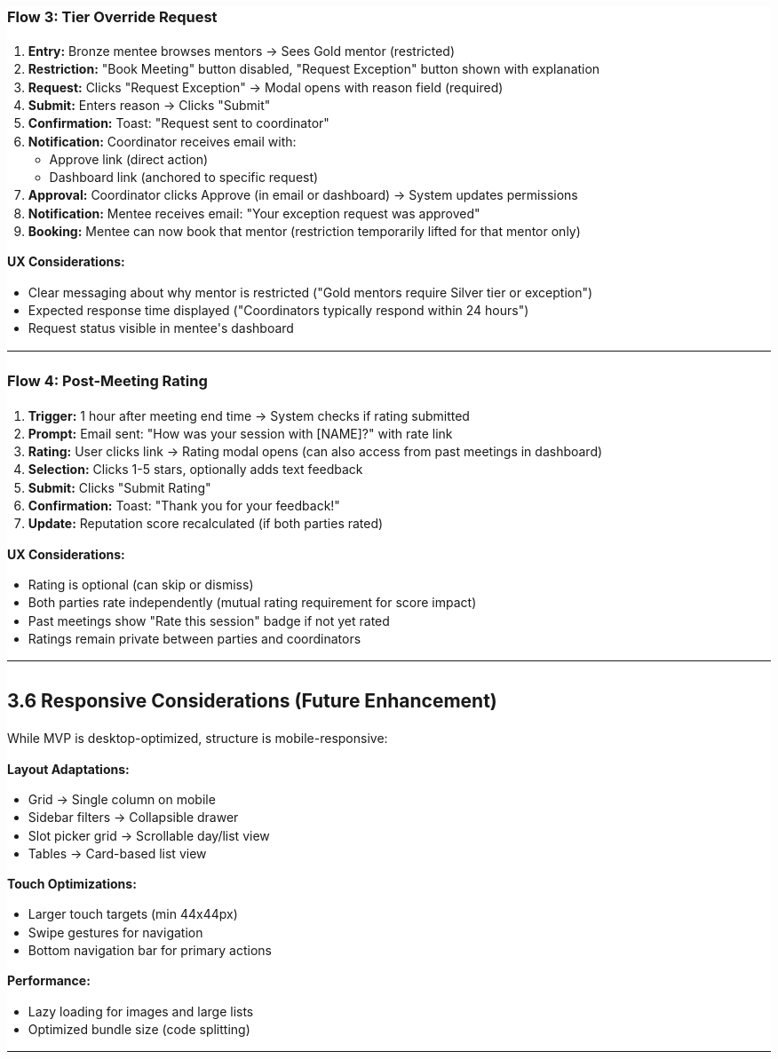 
### Flow 3: Tier Override Request

1. **Entry:** Bronze mentee browses mentors → Sees Gold mentor (restricted)
2. **Restriction:** "Book Meeting" button disabled, "Request Exception" button shown with explanation
3. **Request:** Clicks "Request Exception" → Modal opens with reason field (required)
4. **Submit:** Enters reason → Clicks "Submit"
5. **Confirmation:** Toast: "Request sent to coordinator"
6. **Notification:** Coordinator receives email with:
   - Approve link (direct action)
   - Dashboard link (anchored to specific request)
7. **Approval:** Coordinator clicks Approve (in email or dashboard) → System updates permissions
8. **Notification:** Mentee receives email: "Your exception request was approved"
9. **Booking:** Mentee can now book that mentor (restriction temporarily lifted for that mentor only)

**UX Considerations:**
- Clear messaging about why mentor is restricted ("Gold mentors require Silver tier or exception")
- Expected response time displayed ("Coordinators typically respond within 24 hours")
- Request status visible in mentee's dashboard

---

### Flow 4: Post-Meeting Rating

1. **Trigger:** 1 hour after meeting end time → System checks if rating submitted
2. **Prompt:** Email sent: "How was your session with [NAME]?" with rate link
3. **Rating:** User clicks link → Rating modal opens (can also access from past meetings in dashboard)
4. **Selection:** Clicks 1-5 stars, optionally adds text feedback
5. **Submit:** Clicks "Submit Rating"
6. **Confirmation:** Toast: "Thank you for your feedback!"
7. **Update:** Reputation score recalculated (if both parties rated)

**UX Considerations:**
- Rating is optional (can skip or dismiss)
- Both parties rate independently (mutual rating requirement for score impact)
- Past meetings show "Rate this session" badge if not yet rated
- Ratings remain private between parties and coordinators

---

## 3.6 Responsive Considerations (Future Enhancement)

While MVP is desktop-optimized, structure is mobile-responsive:

**Layout Adaptations:**
- Grid → Single column on mobile
- Sidebar filters → Collapsible drawer
- Slot picker grid → Scrollable day/list view
- Tables → Card-based list view

**Touch Optimizations:**
- Larger touch targets (min 44x44px)
- Swipe gestures for navigation
- Bottom navigation bar for primary actions

**Performance:**
- Lazy loading for images and large lists
- Optimized bundle size (code splitting)

---
